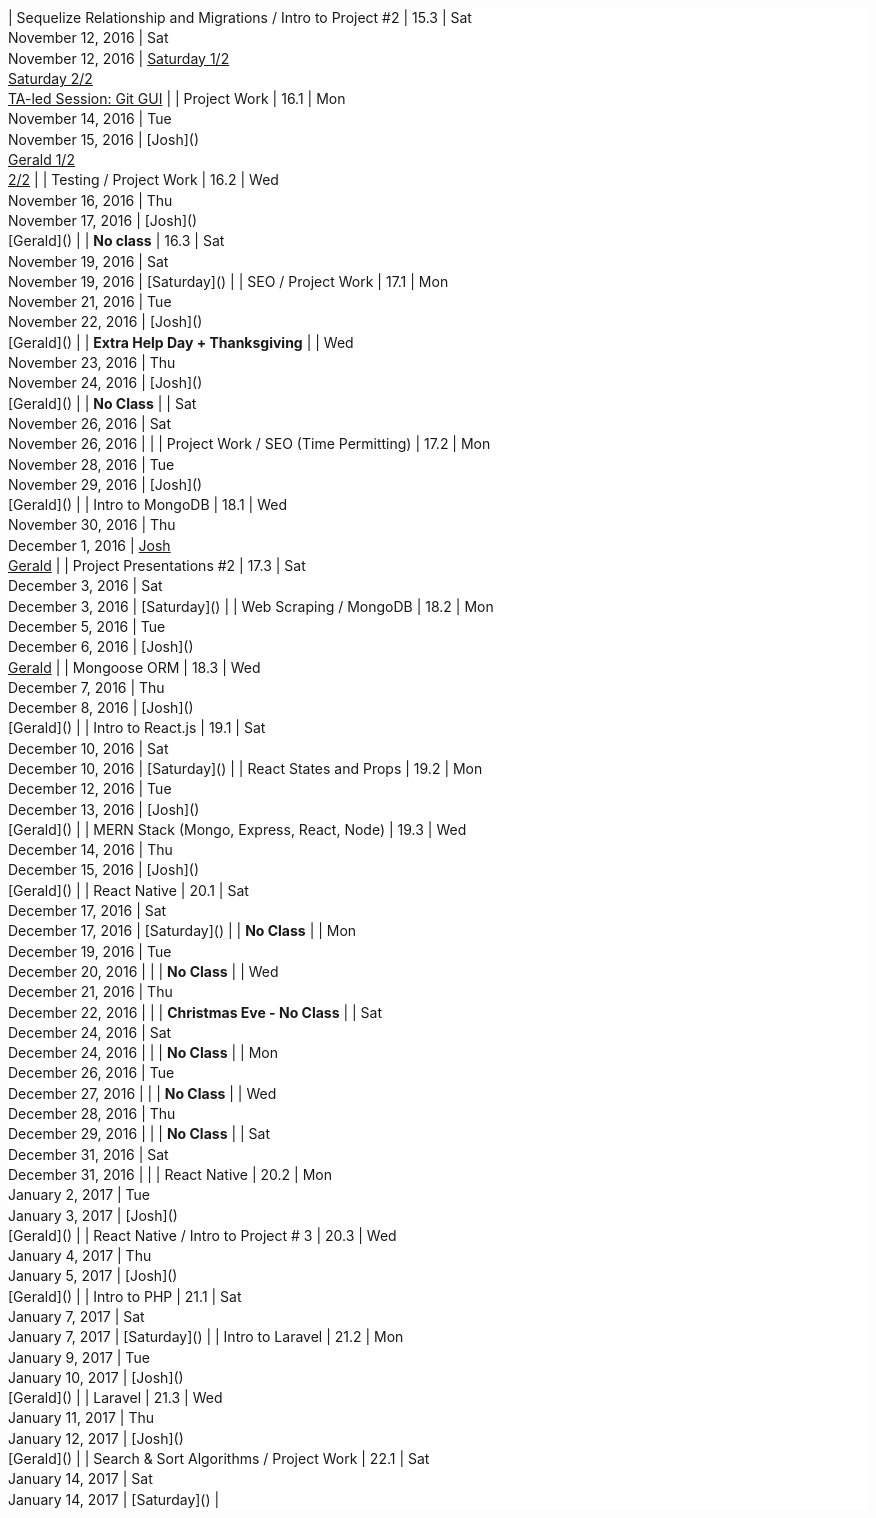 | Sequelize Relationship and Migrations / Intro to Project #2                                 | 15.3     | Sat<br>November 12, 2016  | Sat<br>November 12, 2016  | [Saturday 1/2](https://codingbootcamp.hosted.panopto.com/Panopto/Pages/Viewer.aspx?id=8c4517c3-614f-4904-9d84-1aa1540cd301)<br>[Saturday 2/2](https://codingbootcamp.hosted.panopto.com/Panopto/Pages/Viewer.aspx?id=fc84adbb-472d-4ed4-928b-127f1e7adadc)<br>[TA-led Session: Git GUI](https://drive.google.com/drive/folders/0B5pxxt4F8cnSenZVaTJiZDd2eTQ?usp=sharing) |
| Project Work                                                                                | 16.1     | Mon<br>November 14, 2016  | Tue<br>November 15, 2016  | [Josh]\()<br>[Gerald 1/2](https://codingbootcamp.hosted.panopto.com/Panopto/Pages/Viewer.aspx?id=0052950c-d7c7-4a58-8b99-0f96d40523f1)<br>[2/2](https://codingbootcamp.hosted.panopto.com/Panopto/Pages/Viewer.aspx?id=40824420-6b0f-4b51-b8cb-bc268c1709ef) |
| Testing / Project Work                                                                      | 16.2     | Wed<br>November 16, 2016  | Thu<br>November 17, 2016  | [Josh]\()<br>[Gerald]\() |
| **No class**                                                                      | 16.3     | Sat<br>November 19, 2016  | Sat<br>November 19, 2016  | [Saturday]\() |
| SEO / Project Work                                                                          | 17.1     | Mon<br>November 21, 2016  | Tue<br>November 22, 2016  | [Josh]\()<br>[Gerald]\() |
| **Extra Help Day + Thanksgiving**                                                           |          | Wed<br>November 23, 2016  | Thu<br>November 24, 2016  | [Josh]\()<br>[Gerald]\() |
| **No Class**                                                                                |          | Sat<br>November 26, 2016  | Sat<br>November 26, 2016  |  |
| Project Work / SEO (Time Permitting)                                                        | 17.2     | Mon<br>November 28, 2016  | Tue<br>November 29, 2016  | [Josh]\()<br>[Gerald]\() |
| Intro to MongoDB                                                                            | 18.1     | Wed<br>November 30, 2016  | Thu<br>December 1, 2016   | [Josh](https://codingbootcamp.hosted.panopto.com/Panopto/Pages/Viewer.aspx?id=2aaff693-e069-440f-945a-027eb8fb3f7c)<br>[Gerald](https://codingbootcamp.hosted.panopto.com/Panopto/Pages/Viewer.aspx?id=63641c3d-7f8a-48a1-8f16-9daab49552ca) |
| Project Presentations #2                                                                    | 17.3     | Sat<br>December 3, 2016   | Sat<br>December 3, 2016   | [Saturday]\() |
| Web Scraping / MongoDB                                                                      | 18.2     | Mon<br>December 5, 2016   | Tue<br>December 6, 2016   | [Josh]\()<br>[Gerald](https://codingbootcamp.hosted.panopto.com/Panopto/Pages/Viewer.aspx?id=f9f6af6b-512b-4c86-8ce8-f7737f5da3b8) |
| Mongoose ORM                                                                                | 18.3     | Wed<br>December 7, 2016   | Thu<br>December 8, 2016   | [Josh]\()<br>[Gerald]\() |
| Intro to React.js                                                                           | 19.1     | Sat<br>December 10, 2016  | Sat<br>December 10, 2016  | [Saturday]\() |
| React States and Props                                                                      | 19.2     | Mon<br>December 12, 2016  | Tue<br>December 13, 2016  | [Josh]\()<br>[Gerald]\() |
| MERN Stack (Mongo, Express, React, Node)                                                    | 19.3     | Wed<br>December 14, 2016  | Thu<br>December 15, 2016  | [Josh]\()<br>[Gerald]\() |
| React Native                                                                                | 20.1     | Sat<br>December 17, 2016  | Sat<br>December 17, 2016  | [Saturday]\() |
| **No Class**                                                                                |          | Mon<br>December 19, 2016  | Tue<br>December 20, 2016  |  |
| **No Class**                                                                                |          | Wed<br>December 21, 2016  | Thu<br>December 22, 2016  | |
| **Christmas Eve - No Class**                                                                |          | Sat<br>December 24, 2016  | Sat<br>December 24, 2016  | |
| **No Class**                                                                                |          | Mon<br>December 26, 2016  | Tue<br>December 27, 2016  | |
| **No Class**                                                                                |          | Wed<br>December 28, 2016  | Thu<br>December 29, 2016  | |
| **No Class**                                                                                |          | Sat<br>December 31, 2016  | Sat<br>December 31, 2016  | |
| React Native                                                                                | 20.2     | Mon<br>January 2, 2017    | Tue<br>January 3, 2017    | [Josh]\()<br>[Gerald]\() |
| React Native / Intro to Project # 3                                                         | 20.3     | Wed<br>January 4, 2017    | Thu<br>January 5, 2017    | [Josh]\()<br>[Gerald]\() |
| Intro to PHP                                                                                | 21.1     | Sat<br>January 7, 2017    | Sat<br>January 7, 2017    | [Saturday]\() |
| Intro to Laravel                                                                            | 21.2     | Mon<br>January 9, 2017    | Tue<br>January 10, 2017   | [Josh]\()<br>[Gerald]\() |
| Laravel                                                                                     | 21.3     | Wed<br>January 11, 2017   | Thu<br>January 12, 2017   | [Josh]\()<br>[Gerald]\() |
| Search & Sort Algorithms / Project Work                                                     | 22.1     | Sat<br>January 14, 2017   | Sat<br>January 14, 2017   | [Saturday]\() |